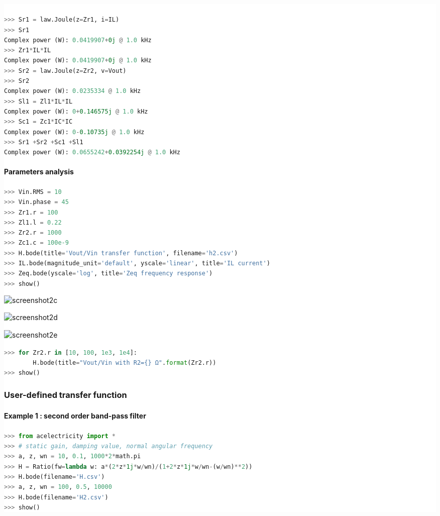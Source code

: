 ```python

>>> Sr1 = law.Joule(z=Zr1, i=IL)
>>> Sr1
Complex power (W): 0.0419907+0j @ 1.0 kHz
>>> Zr1*IL*IL
Complex power (W): 0.0419907+0j @ 1.0 kHz
>>> Sr2 = law.Joule(z=Zr2, v=Vout)
>>> Sr2
Complex power (W): 0.0235334 @ 1.0 kHz
>>> Sl1 = Zl1*IL*IL
Complex power (W): 0+0.146575j @ 1.0 kHz
>>> Sc1 = Zc1*IC*IC
Complex power (W): 0-0.10735j @ 1.0 kHz
>>> Sr1 +Sr2 +Sc1 +Sl1
Complex power (W): 0.0655242+0.0392254j @ 1.0 kHz
```

#### Parameters analysis

```python  
>>> Vin.RMS = 10
>>> Vin.phase = 45
>>> Zr1.r = 100
>>> Zl1.l = 0.22
>>> Zr2.r = 1000
>>> Zc1.c = 100e-9
>>> H.bode(title='Vout/Vin transfer function', filename='h2.csv')
>>> IL.bode(magnitude_unit='default', yscale='linear', title='IL current')
>>> Zeq.bode(yscale='log', title='Zeq frequency response')
>>> show()
```

![screenshot2c](http://fsincere.free.fr/isn/python/download/dc/image2c.png)

![screenshot2d](http://fsincere.free.fr/isn/python/download/dc/image2d.png)

![screenshot2e](http://fsincere.free.fr/isn/python/download/dc/image2e.png)


```python  
>>> for Zr2.r in [10, 100, 1e3, 1e4]:
        H.bode(title="Vout/Vin with R2={} Ω".format(Zr2.r))
>>> show()
```

### User-defined transfer function

#### Example 1 : second order band-pass filter

```python
>>> from acelectricity import *
>>> # static gain, damping value, normal angular frequency
>>> a, z, wn = 10, 0.1, 1000*2*math.pi
>>> H = Ratio(fw=lambda w: a*(2*z*1j*w/wn)/(1+2*z*1j*w/wn-(w/wn)**2))
>>> H.bode(filename='H.csv')
>>> a, z, wn = 100, 0.5, 10000
>>> H.bode(filename='H2.csv')
>>> show()
```
